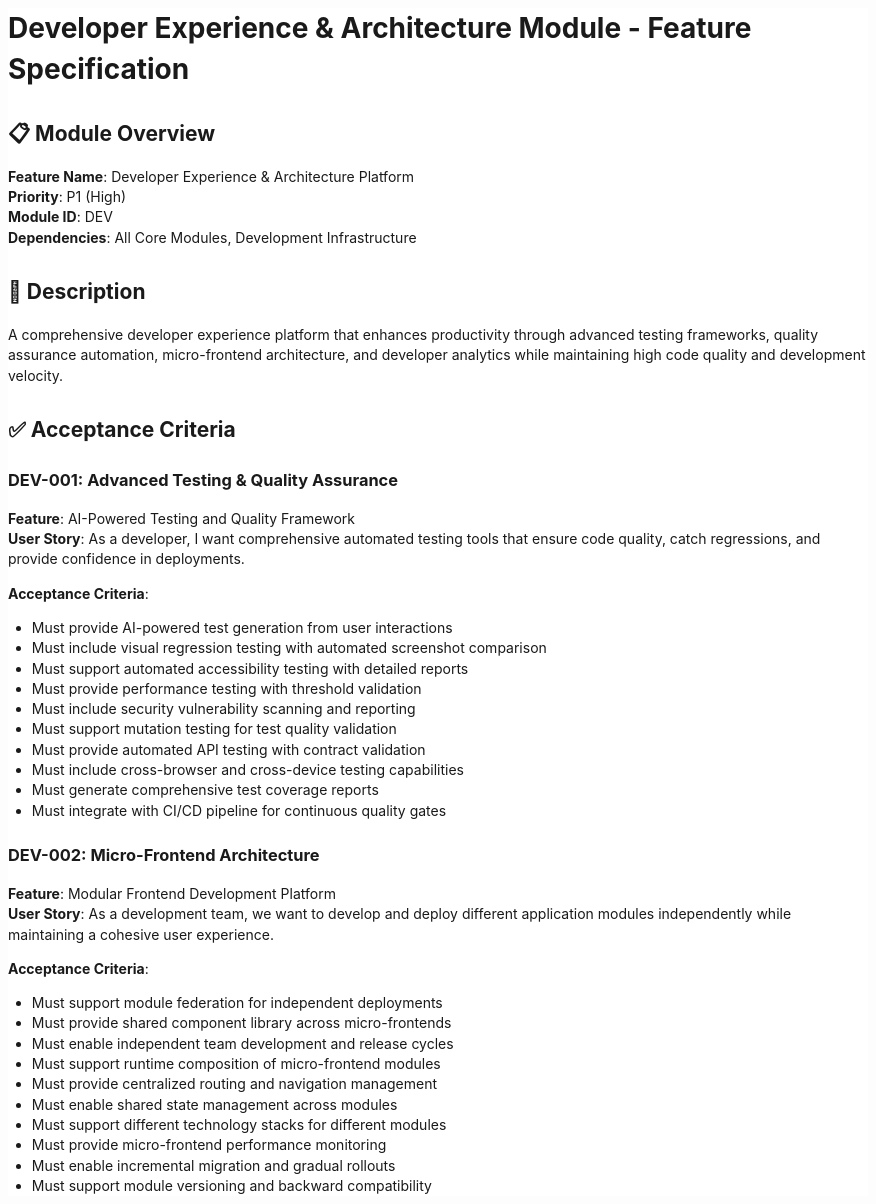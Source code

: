 # Developer Experience & Architecture Module - Feature Specification

## 📋 Module Overview

**Feature Name**: Developer Experience & Architecture Platform  
**Priority**: P1 (High)  
**Module ID**: DEV  
**Dependencies**: All Core Modules, Development Infrastructure

## 🎯 Description

A comprehensive developer experience platform that enhances productivity through advanced testing
frameworks, quality assurance automation, micro-frontend architecture, and developer analytics while
maintaining high code quality and development velocity.

## ✅ Acceptance Criteria

### DEV-001: Advanced Testing & Quality Assurance

**Feature**: AI-Powered Testing and Quality Framework  
**User Story**: As a developer, I want comprehensive automated testing tools that ensure code
quality, catch regressions, and provide confidence in deployments.

**Acceptance Criteria**:

- Must provide AI-powered test generation from user interactions
- Must include visual regression testing with automated screenshot comparison
- Must support automated accessibility testing with detailed reports
- Must provide performance testing with threshold validation
- Must include security vulnerability scanning and reporting
- Must support mutation testing for test quality validation
- Must provide automated API testing with contract validation
- Must include cross-browser and cross-device testing capabilities
- Must generate comprehensive test coverage reports
- Must integrate with CI/CD pipeline for continuous quality gates

### DEV-002: Micro-Frontend Architecture

**Feature**: Modular Frontend Development Platform  
**User Story**: As a development team, we want to develop and deploy different application modules
independently while maintaining a cohesive user experience.

**Acceptance Criteria**:

- Must support module federation for independent deployments
- Must provide shared component library across micro-frontends
- Must enable independent team development and release cycles
- Must support runtime composition of micro-frontend modules
- Must provide centralized routing and navigation management
- Must enable shared state management across modules
- Must support different technology stacks for different modules
- Must provide micro-frontend performance monitoring
- Must enable incremental migration and gradual rollouts
- Must support module versioning and backward compatibility
